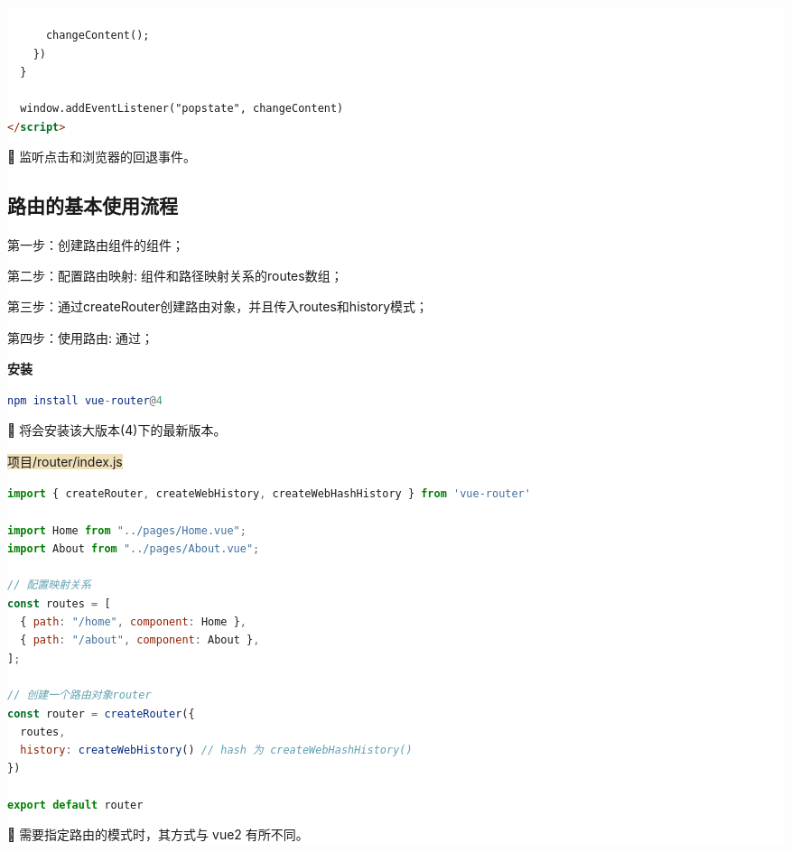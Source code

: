 ```html

      changeContent();
    })
  }

  window.addEventListener("popstate", changeContent)
</script>
```

:ghost: 监听点击和浏览器的回退事件。



## 路由的基本使用流程

第一步：创建路由组件的组件；

第二步：配置路由映射: 组件和路径映射关系的routes数组； 

第三步：通过createRouter创建路由对象，并且传入routes和history模式；

第四步：使用路由: 通过<router-view>；



**安装**

```elm
npm install vue-router@4
```

:whale: 将会安装该大版本(4)下的最新版本。

<span style="backGround: #efe0b9">项目/router/index.js</span>

```javascript
import { createRouter, createWebHistory, createWebHashHistory } from 'vue-router'

import Home from "../pages/Home.vue";
import About from "../pages/About.vue";

// 配置映射关系
const routes = [
  { path: "/home", component: Home },
  { path: "/about", component: About },
];

// 创建一个路由对象router
const router = createRouter({
  routes,
  history: createWebHistory() // hash 为 createWebHashHistory()
})

export default router
```

:ghost: 需要指定路由的模式时，其方式与 vue2 有所不同。
